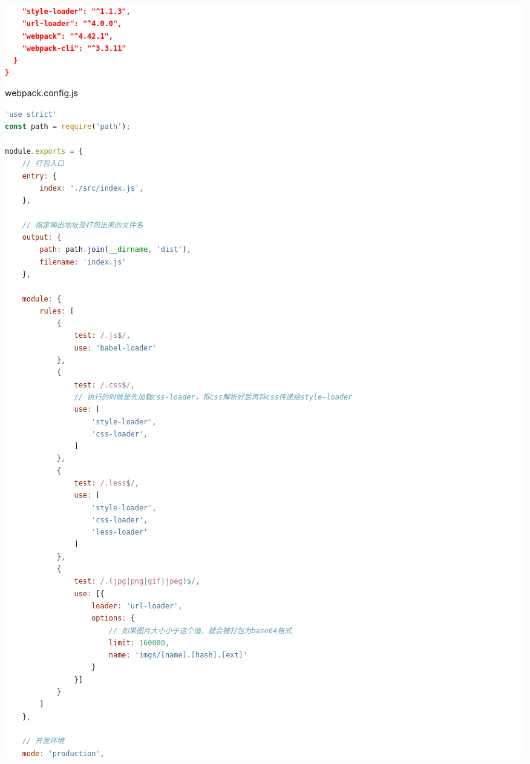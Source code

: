 ```json
    "style-loader": "^1.1.3",
    "url-loader": "^4.0.0",
    "webpack": "^4.42.1",
    "webpack-cli": "^3.3.11"
  }
}

```

webpack.config.js
```js
'use strict'
const path = require('path');

module.exports = {
    // 打包入口
    entry: {
        index: './src/index.js',
    },

    // 指定输出地址及打包出来的文件名
    output: {
        path: path.join(__dirname, 'dist'),
        filename: 'index.js'
    },

    module: {
        rules: [
            {
                test: /.js$/,
                use: 'babel-loader'
            },
            {
                test: /.css$/,
                // 执行的时候是先加载css-loader，将css解析好后再将css传递给style-loader
                use: [
                    'style-loader',
                    'css-loader',
                ]
            },
            {
                test: /.less$/,
                use: [
                    'style-loader',
                    'css-loader',
                    'less-loader'
                ]
            },
            {
                test: /.(jpg|png|gif|jpeg)$/,
                use: [{
                    loader: 'url-loader',
                    options: {
                        // 如果图片大小小于这个值，就会被打包为base64格式
                        limit: 160000,
                        name: 'imgs/[name].[hash].[ext]'
                    }
                }]
            }
        ]
    },

    // 开发环境
    mode: 'production',
```